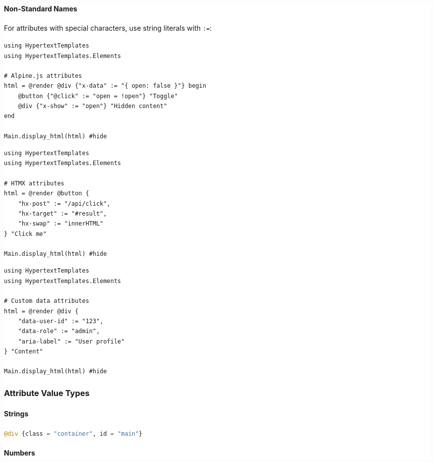 #### Non-Standard Names

For attributes with special characters, use string literals with `:=`:

```@example alpine-attrs
using HypertextTemplates
using HypertextTemplates.Elements

# Alpine.js attributes
html = @render @div {"x-data" := "{ open: false }"} begin
    @button {"@click" := "open = !open"} "Toggle"
    @div {"x-show" := "open"} "Hidden content"
end

Main.display_html(html) #hide
```

```@example htmx-attrs
using HypertextTemplates
using HypertextTemplates.Elements

# HTMX attributes
html = @render @button {
    "hx-post" := "/api/click",
    "hx-target" := "#result",
    "hx-swap" := "innerHTML"
} "Click me"

Main.display_html(html) #hide
```

```@example data-attrs
using HypertextTemplates
using HypertextTemplates.Elements

# Custom data attributes
html = @render @div {
    "data-user-id" := "123",
    "data-role" := "admin",
    "aria-label" := "User profile"
} "Content"

Main.display_html(html) #hide
```

### Attribute Value Types

#### Strings

```julia
@div {class = "container", id = "main"}
```

#### Numbers
